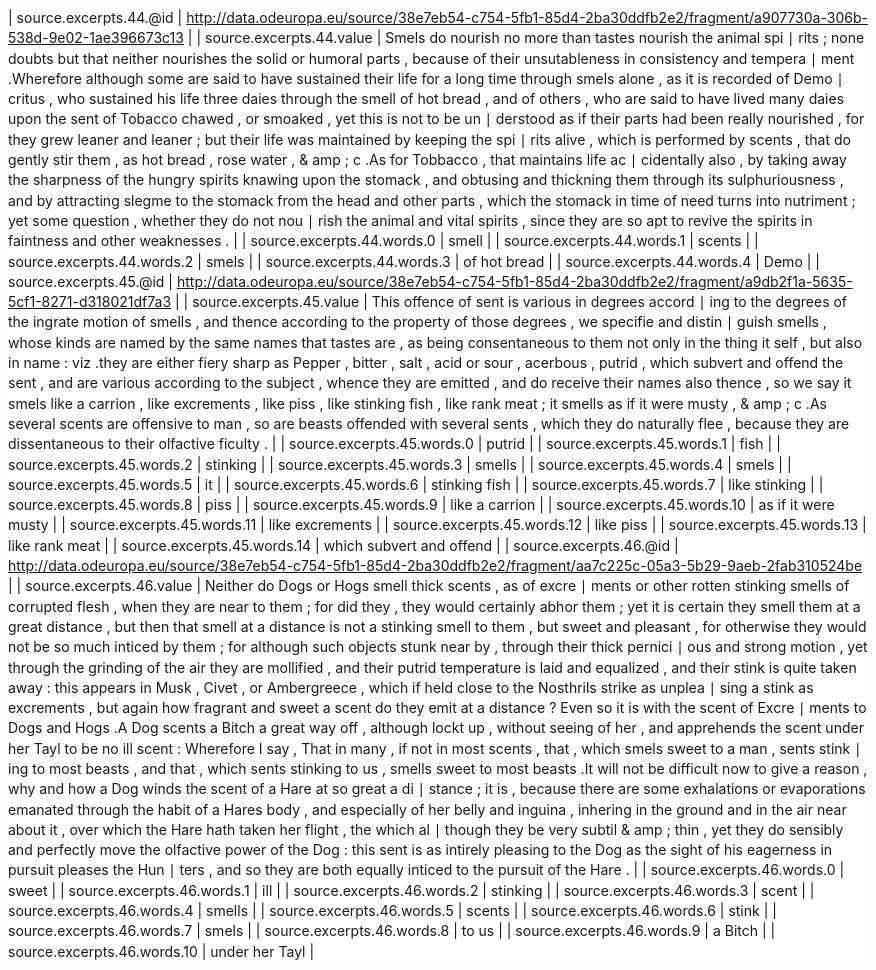 | source.excerpts.44.@id | http://data.odeuropa.eu/source/38e7eb54-c754-5fb1-85d4-2ba30ddfb2e2/fragment/a907730a-306b-538d-9e02-1ae396673c13 |
| source.excerpts.44.value | Smels do nourish no more than tastes nourish the animal spi ∣ rits ; none doubts but that neither nourishes the solid or humoral parts , because of their unsutableness in consistency and tempera ∣ ment .Wherefore although some are said to have sustained their life for a long time through smels alone , as it is recorded of Demo ∣ critus , who sustained his life three daies through the smell of hot bread , and of others , who are said to have lived many daies upon the sent of Tobacco chawed , or smoaked , yet this is not to be un ∣ derstood as if their parts had been really nourished , for they grew leaner and leaner ; but their life was maintained by keeping the spi ∣ rits alive , which is performed by scents , that do gently stir them , as hot bread , rose water , & amp ; c .As for Tobbacco , that maintains life ac ∣ cidentally also , by taking away the sharpness of the hungry spirits knawing upon the stomack , and obtusing and thickning them through its sulphuriousness , and by attracting slegme to the stomack from the head and other parts , which the stomack in time of need turns into nutriment ; yet some question , whether they do not nou ∣ rish the animal and vital spirits , since they are so apt to revive the spirits in faintness and other weaknesses . |
| source.excerpts.44.words.0 | smell |
| source.excerpts.44.words.1 | scents |
| source.excerpts.44.words.2 | smels |
| source.excerpts.44.words.3 | of hot bread |
| source.excerpts.44.words.4 | Demo |
| source.excerpts.45.@id | http://data.odeuropa.eu/source/38e7eb54-c754-5fb1-85d4-2ba30ddfb2e2/fragment/a9db2f1a-5635-5cf1-8271-d318021df7a3 |
| source.excerpts.45.value | This offence of sent is various in degrees accord ∣ ing to the degrees of the ingrate motion of smells , and thence according to the property of those degrees , we specifie and distin ∣ guish smells , whose kinds are named by the same names that tastes are , as being consentaneous to them not only in the thing it self , but also in name : viz .they are either fiery sharp as Pepper , bitter , salt , acid or sour , acerbous , putrid , which subvert and offend the sent , and are various according to the subject , whence they are emitted , and do receive their names also thence , so we say it smels like a carrion , like excrements , like piss , like stinking fish , like rank meat ; it smells as if it were musty , & amp ; c .As several scents are offensive to man , so are beasts offended with several sents , which they do naturally flee , because they are dissentaneous to their olfactive ficulty . |
| source.excerpts.45.words.0 | putrid |
| source.excerpts.45.words.1 | fish |
| source.excerpts.45.words.2 | stinking |
| source.excerpts.45.words.3 | smells |
| source.excerpts.45.words.4 | smels |
| source.excerpts.45.words.5 | it |
| source.excerpts.45.words.6 | stinking fish |
| source.excerpts.45.words.7 | like stinking |
| source.excerpts.45.words.8 | piss |
| source.excerpts.45.words.9 | like a carrion |
| source.excerpts.45.words.10 | as if it were musty |
| source.excerpts.45.words.11 | like excrements |
| source.excerpts.45.words.12 | like piss |
| source.excerpts.45.words.13 | like rank meat |
| source.excerpts.45.words.14 | which subvert and offend |
| source.excerpts.46.@id | http://data.odeuropa.eu/source/38e7eb54-c754-5fb1-85d4-2ba30ddfb2e2/fragment/aa7c225c-05a3-5b29-9aeb-2fab310524be |
| source.excerpts.46.value | Neither do Dogs or Hogs smell thick scents , as of excre ∣ ments or other rotten stinking smells of corrupted flesh , when they are near to them ; for did they , they would certainly abhor them ; yet it is certain they smell them at a great distance , but then that smell at a distance is not a stinking smell to them , but sweet and pleasant , for otherwise they would not be so much inticed by them ; for although such objects stunk near by , through their thick pernici ∣ ous and strong motion , yet through the grinding of the air they are mollified , and their putrid temperature is laid and equalized , and their stink is quite taken away : this appears in Musk , Civet , or Ambergreece , which if held close to the Nosthrils strike as unplea ∣ sing a stink as excrements , but again how fragrant and sweet a scent do they emit at a distance ? Even so it is with the scent of Excre ∣ ments to Dogs and Hogs .A Dog scents a Bitch a great way off , although lockt up , without seeing of her , and apprehends the scent under her Tayl to be no ill scent : Wherefore I say , That in many , if not in most scents , that , which smels sweet to a man , sents stink ∣ ing to most beasts , and that , which sents stinking to us , smells sweet to most beasts .It will not be difficult now to give a reason , why and how a Dog winds the scent of a Hare at so great a di ∣ stance ; it is , because there are some exhalations or evaporations emanated through the habit of a Hares body , and especially of her belly and inguina , inhering in the ground and in the air near about it , over which the Hare hath taken her flight , the which al ∣ though they be very subtil & amp ; thin , yet they do sensibly and perfectly move the olfactive power of the Dog : this sent is as intirely pleasing to the Dog as the sight of his eagerness in pursuit pleases the Hun ∣ ters , and so they are both equally inticed to the pursuit of the Hare . |
| source.excerpts.46.words.0 | sweet |
| source.excerpts.46.words.1 | ill |
| source.excerpts.46.words.2 | stinking |
| source.excerpts.46.words.3 | scent |
| source.excerpts.46.words.4 | smells |
| source.excerpts.46.words.5 | scents |
| source.excerpts.46.words.6 | stink |
| source.excerpts.46.words.7 | smels |
| source.excerpts.46.words.8 | to us |
| source.excerpts.46.words.9 | a Bitch |
| source.excerpts.46.words.10 | under her Tayl |